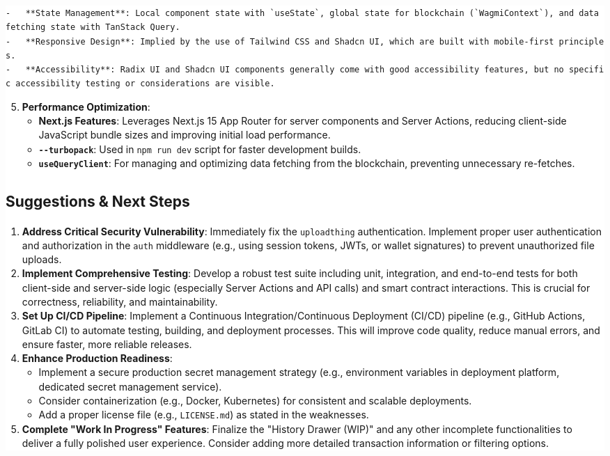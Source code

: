     -   **State Management**: Local component state with `useState`, global state for blockchain (`WagmiContext`), and data fetching state with TanStack Query.
    -   **Responsive Design**: Implied by the use of Tailwind CSS and Shadcn UI, which are built with mobile-first principles.
    -   **Accessibility**: Radix UI and Shadcn UI components generally come with good accessibility features, but no specific accessibility testing or considerations are visible.
5.  **Performance Optimization**:
    -   **Next.js Features**: Leverages Next.js 15 App Router for server components and Server Actions, reducing client-side JavaScript bundle sizes and improving initial load performance.
    -   **`--turbopack`**: Used in `npm run dev` script for faster development builds.
    -   **`useQueryClient`**: For managing and optimizing data fetching from the blockchain, preventing unnecessary re-fetches.

## Suggestions & Next Steps
1.  **Address Critical Security Vulnerability**: Immediately fix the `uploadthing` authentication. Implement proper user authentication and authorization in the `auth` middleware (e.g., using session tokens, JWTs, or wallet signatures) to prevent unauthorized file uploads.
2.  **Implement Comprehensive Testing**: Develop a robust test suite including unit, integration, and end-to-end tests for both client-side and server-side logic (especially Server Actions and API calls) and smart contract interactions. This is crucial for correctness, reliability, and maintainability.
3.  **Set Up CI/CD Pipeline**: Implement a Continuous Integration/Continuous Deployment (CI/CD) pipeline (e.g., GitHub Actions, GitLab CI) to automate testing, building, and deployment processes. This will improve code quality, reduce manual errors, and ensure faster, more reliable releases.
4.  **Enhance Production Readiness**:
    *   Implement a secure production secret management strategy (e.g., environment variables in deployment platform, dedicated secret management service).
    *   Consider containerization (e.g., Docker, Kubernetes) for consistent and scalable deployments.
    *   Add a proper license file (e.g., `LICENSE.md`) as stated in the weaknesses.
5.  **Complete "Work In Progress" Features**: Finalize the "History Drawer (WIP)" and any other incomplete functionalities to deliver a fully polished user experience. Consider adding more detailed transaction information or filtering options.
